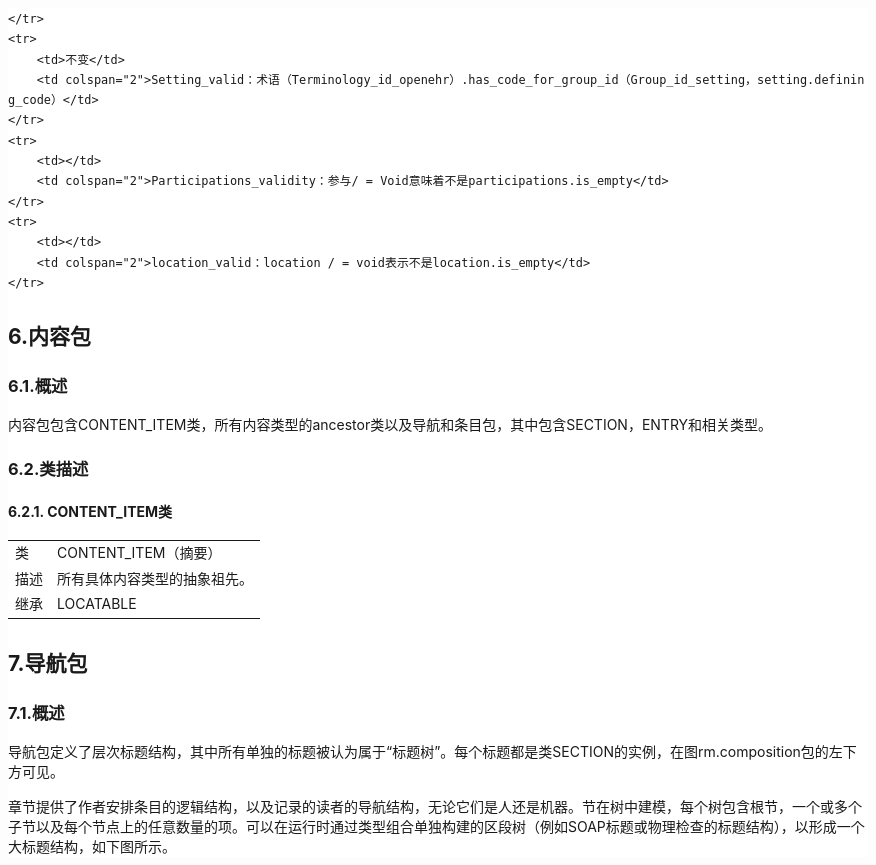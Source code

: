 	</tr>
	<tr>
		<td>不变</td>
		<td colspan="2">Setting_valid：术语（Terminology_id_openehr）.has_code_for_group_id（Group_id_setting，setting.defining_code）</td>
	</tr>
	<tr>
		<td></td>
		<td colspan="2">Participations_validity：参与/ = Void意味着不是participations.is_empty</td>
	</tr>
	<tr>
		<td></td>
		<td colspan="2">location_valid：location / = void表示不是location.is_empty</td>
	</tr>
</table>

## 6.内容包

### 6.1.概述

内容包包含CONTENT_ITEM类，所有内容类型的ancestor类以及导航和条目包，其中包含SECTION，ENTRY和相关类型。

### 6.2.类描述

#### 6.2.1. CONTENT_ITEM类

<table>
	<tr>
		<td>类</td>
		<td colspan="2">CONTENT_ITEM（摘要）</td>
	</tr>
	<tr>
		<td>描述</td>
		<td colspan="2">所有具体内容类型的抽象祖先。</td>
	</tr>
	<tr>
		<td>继承</td>
		<td colspan="2">LOCATABLE</td>
	</tr>
</table>

## 7.导航包

### 7.1.概述

导航包定义了层次标题结构，其中所有单独的标题被认为属于“标题树”。每个标题都是类SECTION的实例，在图rm.composition包的左下方可见。

章节提供了作者安排条目的逻辑结构，以及记录的读者的导航结构，无论它们是人还是机器。节在树中建模，每个树包含根节，一个或多个子节以及每个节点上的任意数量的项。可以在运行时通过类型组合单独构建的区段树（例如SOAP标题或物理检查的标题结构），以形成一个大标题结构，如下图所示。
